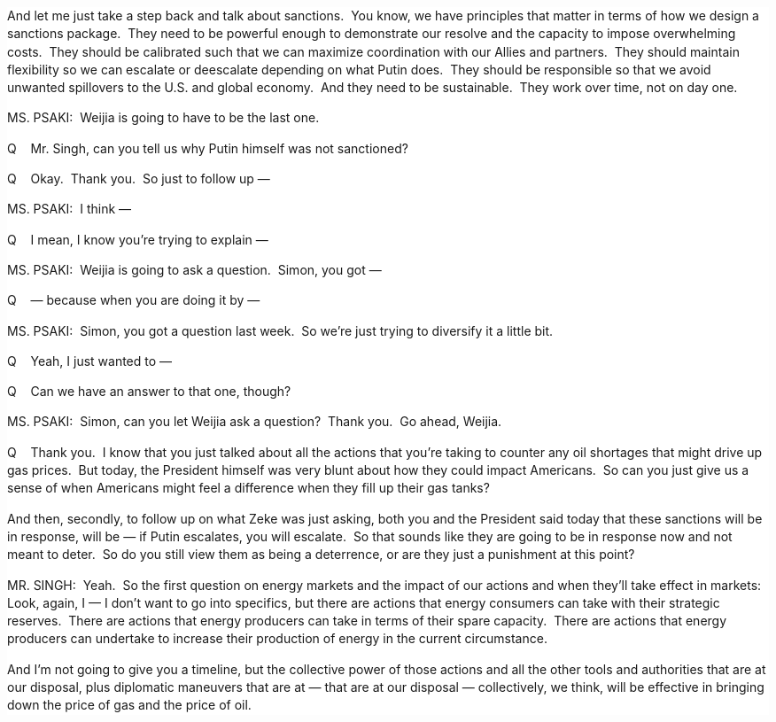 And let me just take a step back and talk about sanctions.  You know, we
have principles that matter in terms of how we design a sanctions
package.  They need to be powerful enough to demonstrate our resolve and
the capacity to impose overwhelming costs.  They should be calibrated
such that we can maximize coordination with our Allies and partners. 
They should maintain flexibility so we can escalate or deescalate
depending on what Putin does.  They should be responsible so that we
avoid unwanted spillovers to the U.S. and global economy.  And they need
to be sustainable.  They work over time, not on day one.  
  
MS. PSAKI:  Weijia is going to have to be the last one.  
  
Q    Mr. Singh, can you tell us why Putin himself was not sanctioned?  
  
Q    Okay.  Thank you.  So just to follow up —  
  
MS. PSAKI:  I think —  
  
Q    I mean, I know you’re trying to explain —  
  
MS. PSAKI:  Weijia is going to ask a question.  Simon, you got —  
  
Q    — because when you are doing it by —  
  
MS. PSAKI:  Simon, you got a question last week.  So we’re just trying
to diversify it a little bit.  
  
Q    Yeah, I just wanted to — 

Q    Can we have an answer to that one, though?

MS. PSAKI:  Simon, can you let Weijia ask a question?  Thank you.  Go
ahead, Weijia.  
  
Q    Thank you.  I know that you just talked about all the actions that
you’re taking to counter any oil shortages that might drive up gas
prices.  But today, the President himself was very blunt about how they
could impact Americans.  So can you just give us a sense of when
Americans might feel a difference when they fill up their gas tanks?  
  
And then, secondly, to follow up on what Zeke was just asking, both you
and the President said today that these sanctions will be in response,
will be — if Putin escalates, you will escalate.  So that sounds like
they are going to be in response now and not meant to deter.  So do you
still view them as being a deterrence, or are they just a punishment at
this point?

MR. SINGH:  Yeah.  So the first question on energy markets and the
impact of our actions and when they’ll take effect in markets: Look,
again, I — I don’t want to go into specifics, but there are actions that
energy consumers can take with their strategic reserves.  There are
actions that energy producers can take in terms of their spare
capacity.  There are actions that energy producers can undertake to
increase their production of energy in the current circumstance. 

And I’m not going to give you a timeline, but the collective power of
those actions and all the other tools and authorities that are at our
disposal, plus diplomatic maneuvers that are at — that are at our
disposal — collectively, we think, will be effective in bringing down
the price of gas and the price of oil.
